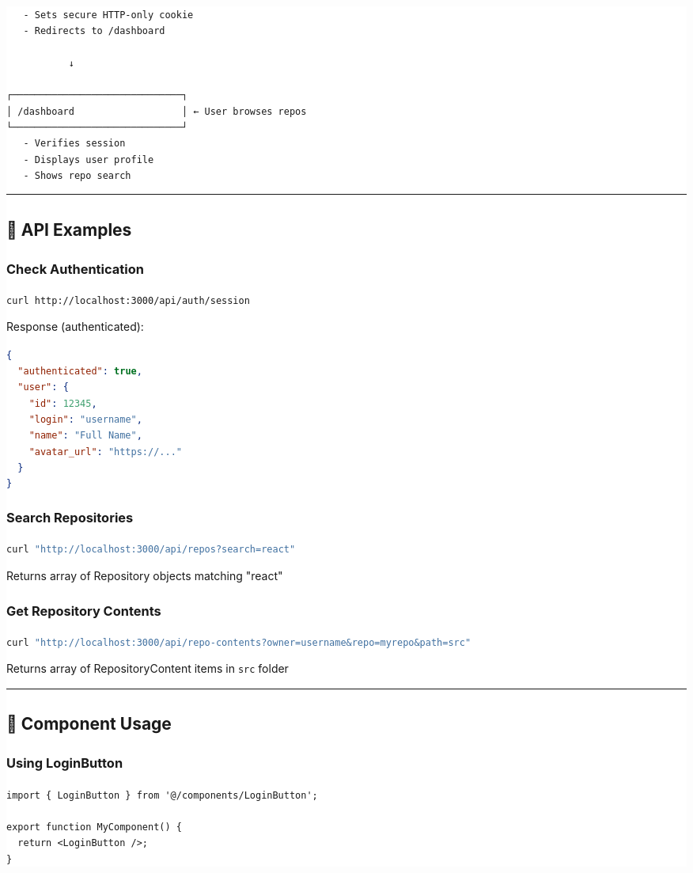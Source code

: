 ```
   - Sets secure HTTP-only cookie
   - Redirects to /dashboard

           ↓

┌──────────────────────────────┐
│ /dashboard                   │ ← User browses repos
└──────────────────────────────┘
   - Verifies session
   - Displays user profile
   - Shows repo search
```

---

## 📡 API Examples

### Check Authentication
```bash
curl http://localhost:3000/api/auth/session
```
Response (authenticated):
```json
{
  "authenticated": true,
  "user": {
    "id": 12345,
    "login": "username",
    "name": "Full Name",
    "avatar_url": "https://..."
  }
}
```

### Search Repositories
```bash
curl "http://localhost:3000/api/repos?search=react"
```
Returns array of Repository objects matching "react"

### Get Repository Contents
```bash
curl "http://localhost:3000/api/repo-contents?owner=username&repo=myrepo&path=src"
```
Returns array of RepositoryContent items in `src` folder

---

## 🎨 Component Usage

### Using LoginButton
```tsx
import { LoginButton } from '@/components/LoginButton';

export function MyComponent() {
  return <LoginButton />;
}
```
